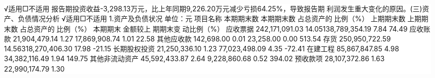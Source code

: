 √适用□不适用
报告期投资收益-3,298.13万元，比上年同期9,226.20万元减少亏损64.25%，导致报告期
利润发生重大变化的原因。(三)资产、负债情况分析
√适用□不适用
1.资产及负债状况
单位：元
项目名称
本期期末数
本期期末数
占总资产的
比例（%）
上期期末数
上期期末数
占总资产的
比例（%）
本期期末
金额较上
期期末变
动比例（%）
应收票据
242,171,091.03
14.05138,789,354.19
7.84
74.49
应收账款
21,904,479.14
1.27
17,869,908.74
1.01
22.58
其他应收款
142,698.00
0.01
23,258.00
0.00
513.54
存货
250,950,722.59
14.56318,270,406.30
17.98
-21.15
长期股权投资
21,250,336.10
1.23
77,023,498.09
4.35
-72.41
在建工程
85,867,847.85
4.98
34,382,116.49
1.94
149.75
其他非流动资产
45,592,433.87
2.64
9,228,860.68
0.52
394.02
预收款项
28,107,372.86
1.63
22,990,174.79
1.30